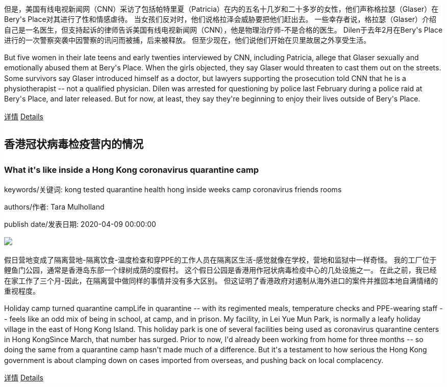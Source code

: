 但是，美国有线电视新闻网（CNN）采访了包括帕特里夏（Patricia）在内的五名十几岁和二十多岁的女性，他们声称格拉瑟（Glaser）在Bery's Place对其进行了性和情感虐待。
当女孩们反对时，他们说格拉泽会威胁要把他们赶出去。
一些幸存者说，格拉瑟（Glaser）介绍自己是一名医生，但支持起诉的律师告诉美国有线电视新闻网（CNN），他是物理治疗师-不是合格的医生。
Dilen于去年2月在Bery's Place进行的一次警察突袭中因警察的讯问而被捕，后来被释放。
但至少现在，他们说他们开始在贝里故居之外享受生活。

But five women in their late teens and early twenties interviewed by CNN, including Patricia, allege that Glaser sexually and emotionally abused them at Bery's Place.
When the girls objected, they say Glaser would threaten to cast them out on the streets.
Some survivors say Glaser introduced himself as a doctor, but lawyers supporting the prosecution told CNN that he is a physiotherapist -- not a qualified physician.
Dilen was arrested for questioning by police last February during a police raid at Bery's Place, and later released.
But for now, at least, they say they're beginning to enjoy their lives outside of Bery's Place.

[详情](They%20were%20sent%20to%20a%20shelter%20for%20safety.%20Instead%2C%20these%20women%20say%20they%20were%20sexually%20abused_zh.md) [Details](They%20were%20sent%20to%20a%20shelter%20for%20safety.%20Instead%2C%20these%20women%20say%20they%20were%20sexually%20abused.md)


## 香港冠状病毒检疫营内的情况

### What it's like inside a Hong Kong coronavirus quarantine camp

keywords/关键词: kong tested quarantine health hong inside weeks camp coronavirus friends rooms

authors/作者: Tara Mulholland

publish date/发表日期: 2020-04-09 00:00:00

![](https://cdn.cnn.com/cnnnext/dam/assets/200408172822-hk-quarantine-camp-super-tease.jpg)

假日营地变成了隔离营地-隔离饮食-温度检查和穿PPE的工作人员在隔离区生活-感觉就像在学校，营地和监狱中一样奇怪。
我的工厂位于鲤鱼门公园，通常是香港岛东部一个绿树成荫的度假村。
这个假日公园是香港用作冠状病毒检疫中心的几处设施之一。
在此之前，我已经在家工作了三个月-因此，在隔离营中做同样的事情并没有多大区别。
但这证明了香港政府对遏制从海外进口的案件并推回本地自满情绪的重视程度。

Holiday camp turned quarantine campLife in quarantine -- with its regimented meals, temperature checks and PPE-wearing staff -- feels like an odd mix of being in school, at camp, and in prison.
My facility, in Lei Yue Mun Park, is normally a leafy holiday village in the east of Hong Kong Island.
This holiday park is one of several facilities being used as coronavirus quarantine centers in Hong KongSince March, that number has surged.
Prior to now, I'd already been working from home for three months -- so doing the same from a quarantine camp hasn't made much of a difference.
But it's a testament to how serious the Hong Kong government is about clamping down on cases imported from overseas, and pushing back on local complacency.

[详情](What%20it%27s%20like%20inside%20a%20Hong%20Kong%20coronavirus%20quarantine%20camp_zh.md) [Details](What%20it%27s%20like%20inside%20a%20Hong%20Kong%20coronavirus%20quarantine%20camp.md)